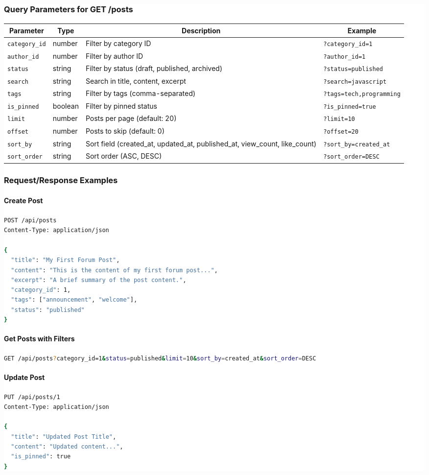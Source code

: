### Query Parameters for GET /posts

| Parameter     | Type    | Description                                                               | Example                  |
| ------------- | ------- | ------------------------------------------------------------------------- | ------------------------ |
| `category_id` | number  | Filter by category ID                                                     | `?category_id=1`         |
| `author_id`   | number  | Filter by author ID                                                       | `?author_id=1`           |
| `status`      | string  | Filter by status (draft, published, archived)                             | `?status=published`      |
| `search`      | string  | Search in title, content, excerpt                                         | `?search=javascript`     |
| `tags`        | string  | Filter by tags (comma-separated)                                          | `?tags=tech,programming` |
| `is_pinned`   | boolean | Filter by pinned status                                                   | `?is_pinned=true`        |
| `limit`       | number  | Posts per page (default: 20)                                              | `?limit=10`              |
| `offset`      | number  | Posts to skip (default: 0)                                                | `?offset=20`             |
| `sort_by`     | string  | Sort field (created_at, updated_at, published_at, view_count, like_count) | `?sort_by=created_at`    |
| `sort_order`  | string  | Sort order (ASC, DESC)                                                    | `?sort_order=DESC`       |

### Request/Response Examples

#### Create Post

```bash
POST /api/posts
Content-Type: application/json

{
  "title": "My First Forum Post",
  "content": "This is the content of my first forum post...",
  "excerpt": "A brief summary of the post content.",
  "category_id": 1,
  "tags": ["announcement", "welcome"],
  "status": "published"
}
```

#### Get Posts with Filters

```bash
GET /api/posts?category_id=1&status=published&limit=10&sort_by=created_at&sort_order=DESC
```

#### Update Post

```bash
PUT /api/posts/1
Content-Type: application/json

{
  "title": "Updated Post Title",
  "content": "Updated content...",
  "is_pinned": true
}
```
